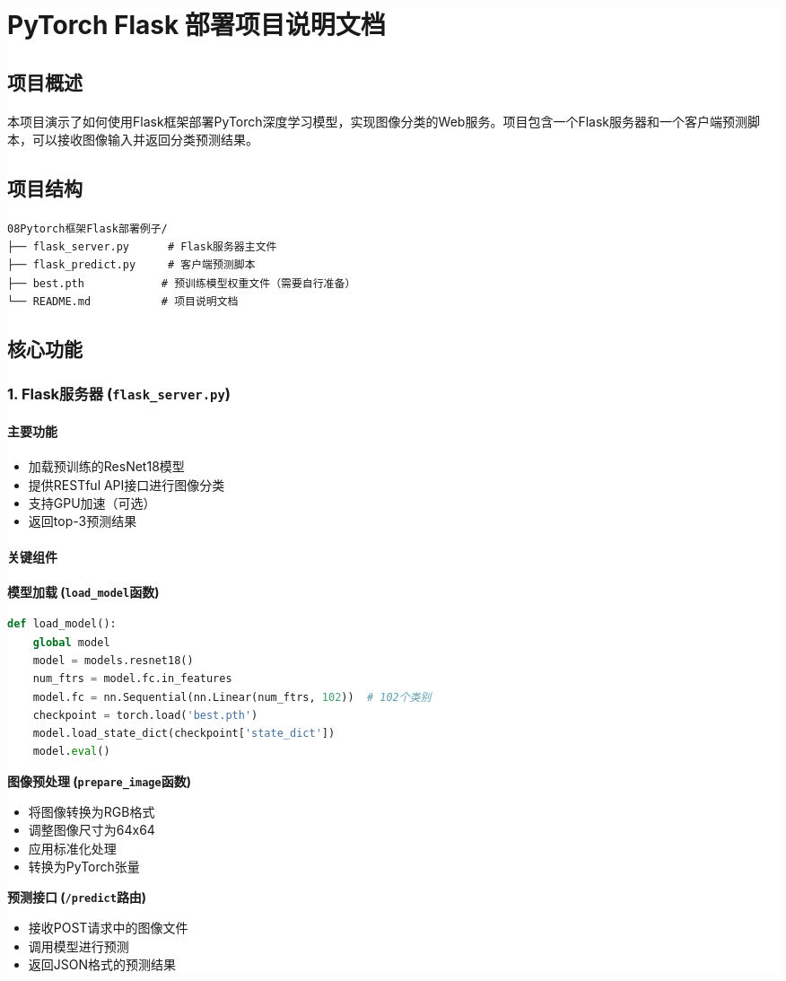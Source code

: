 # PyTorch Flask 部署项目说明文档

## 项目概述

本项目演示了如何使用Flask框架部署PyTorch深度学习模型，实现图像分类的Web服务。项目包含一个Flask服务器和一个客户端预测脚本，可以接收图像输入并返回分类预测结果。

## 项目结构

```
08Pytorch框架Flask部署例子/
├── flask_server.py      # Flask服务器主文件
├── flask_predict.py     # 客户端预测脚本
├── best.pth            # 预训练模型权重文件（需要自行准备）
└── README.md           # 项目说明文档
```

## 核心功能

### 1. Flask服务器 (`flask_server.py`)

#### 主要功能
- 加载预训练的ResNet18模型
- 提供RESTful API接口进行图像分类
- 支持GPU加速（可选）
- 返回top-3预测结果

#### 关键组件

**模型加载 (`load_model`函数)**
```python
def load_model():
    global model
    model = models.resnet18()
    num_ftrs = model.fc.in_features
    model.fc = nn.Sequential(nn.Linear(num_ftrs, 102))  # 102个类别
    checkpoint = torch.load('best.pth')
    model.load_state_dict(checkpoint['state_dict'])
    model.eval()
```

**图像预处理 (`prepare_image`函数)**
- 将图像转换为RGB格式
- 调整图像尺寸为64x64
- 应用标准化处理
- 转换为PyTorch张量

**预测接口 (`/predict`路由)**
- 接收POST请求中的图像文件
- 调用模型进行预测
- 返回JSON格式的预测结果

